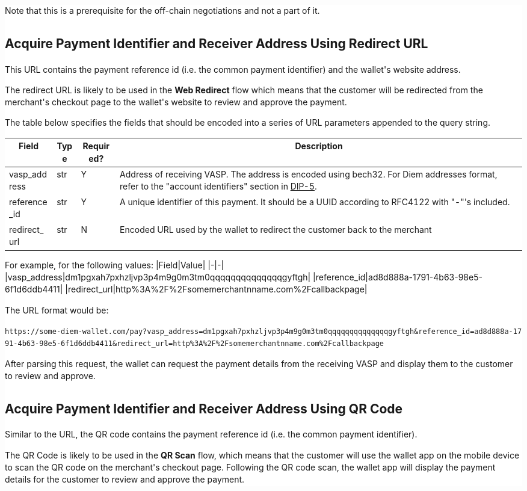 Note that this is a prerequisite for the off-chain negotiations and not a part of it.

## Acquire Payment Identifier and Receiver Address Using Redirect URL

This URL contains the payment reference id (i.e. the common payment identifier) and the wallet's website address.

The redirect URL is likely to be used in the **Web Redirect** flow which means that the customer will be redirected from the merchant's checkout page to the wallet's website to review and approve the payment. 

The table below specifies the fields that should be encoded into a series of URL parameters appended to the query string.

|Field|Type|Required?|Description|
|-|-|-|-|
|vasp_address|str|Y|Address of receiving VASP. The address is encoded using bech32. For Diem addresses format, refer to the "account identifiers" section in [DIP-5](https://dip.diem.com/dip-5/#account-identifiers).|
|reference_id|str|Y|A unique identifier of this payment. It should be a UUID according to RFC4122 with "-"'s included.|
|redirect_url|str|N|Encoded URL used by the wallet to redirect the customer back to the merchant|

For example, for the following values:
|Field|Value|
|-|-|
|vasp_address|dm1pgxah7pxhzljvp3p4m9g0m3tm0qqqqqqqqqqqqqqgyftgh| 
|reference_id|ad8d888a-1791-4b63-98e5-6f1d6ddb4411|
|redirect_url|http%3A%2F%2Fsomemerchantnname.com%2Fcallbackpage|


The URL format would be:

`https://some-diem-wallet.com/pay?vasp_address=dm1pgxah7pxhzljvp3p4m9g0m3tm0qqqqqqqqqqqqqqgyftgh&reference_id=ad8d888a-1791-4b63-98e5-6f1d6ddb4411&redirect_url=http%3A%2F%2Fsomemerchantnname.com%2Fcallbackpage`


After parsing this request, the wallet can request the payment details from the receiving VASP and display them to the customer to review and approve. 

## Acquire Payment Identifier and Receiver Address Using QR Code

Similar to the URL, the QR code contains the payment reference id (i.e. the common payment identifier).

The QR Code is likely to be used in the **QR Scan** flow, which means that the customer will use the wallet app on the mobile device to scan the QR code on the merchant's checkout page. Following the QR code scan, the wallet app will display the payment details for the customer to review and approve the payment. 
